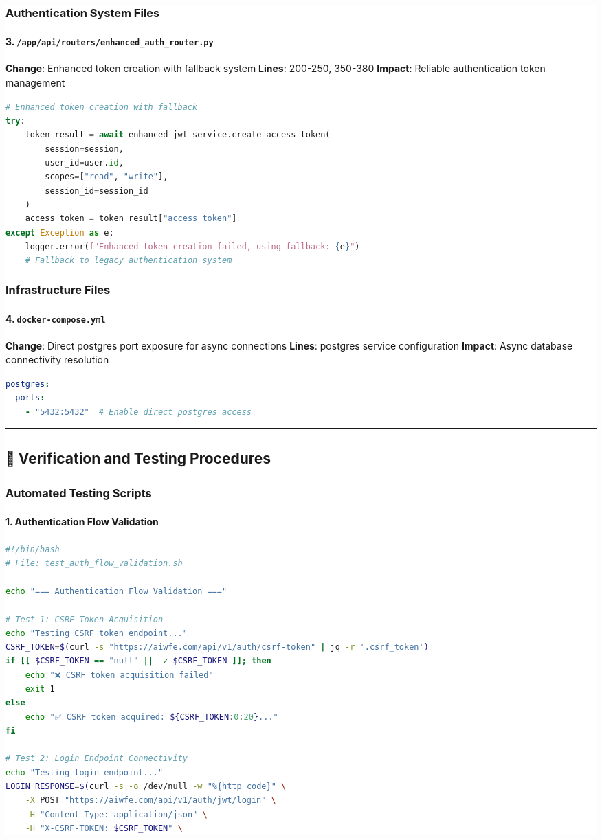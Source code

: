 ### **Authentication System Files**

#### 3. `/app/api/routers/enhanced_auth_router.py`
**Change**: Enhanced token creation with fallback system
**Lines**: 200-250, 350-380
**Impact**: Reliable authentication token management

```python
# Enhanced token creation with fallback
try:
    token_result = await enhanced_jwt_service.create_access_token(
        session=session,
        user_id=user.id,
        scopes=["read", "write"],
        session_id=session_id
    )
    access_token = token_result["access_token"]
except Exception as e:
    logger.error(f"Enhanced token creation failed, using fallback: {e}")
    # Fallback to legacy authentication system
```

### **Infrastructure Files**

#### 4. `docker-compose.yml`
**Change**: Direct postgres port exposure for async connections
**Lines**: postgres service configuration
**Impact**: Async database connectivity resolution

```yaml
postgres:
  ports:
    - "5432:5432"  # Enable direct postgres access
```

---

## 🧪 Verification and Testing Procedures

### **Automated Testing Scripts**

#### 1. **Authentication Flow Validation**
```bash
#!/bin/bash
# File: test_auth_flow_validation.sh

echo "=== Authentication Flow Validation ==="

# Test 1: CSRF Token Acquisition
echo "Testing CSRF token endpoint..."
CSRF_TOKEN=$(curl -s "https://aiwfe.com/api/v1/auth/csrf-token" | jq -r '.csrf_token')
if [[ $CSRF_TOKEN == "null" || -z $CSRF_TOKEN ]]; then
    echo "❌ CSRF token acquisition failed"
    exit 1
else
    echo "✅ CSRF token acquired: ${CSRF_TOKEN:0:20}..."
fi

# Test 2: Login Endpoint Connectivity
echo "Testing login endpoint..."
LOGIN_RESPONSE=$(curl -s -o /dev/null -w "%{http_code}" \
    -X POST "https://aiwfe.com/api/v1/auth/jwt/login" \
    -H "Content-Type: application/json" \
    -H "X-CSRF-TOKEN: $CSRF_TOKEN" \
```